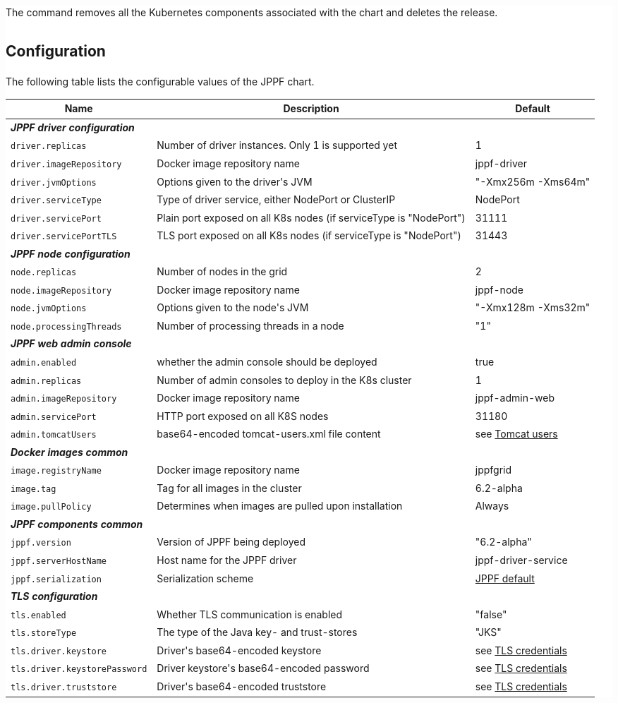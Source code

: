 The command removes all the Kubernetes components associated with the chart and deletes the release.

## Configuration

The following table lists the configurable values of the JPPF chart.

| Name                            | Description                                                       | Default                                 |
|---------------------------------|-------------------------------------------------------------------|-----------------------------------------|
| ***JPPF driver configuration*** |                                                                   |                                         |
| `driver.replicas`               | Number of driver instances. Only 1 is supported yet               | 1                                       |
| `driver.imageRepository`        | Docker image repository name                                      | jppf-driver                             |
| `driver.jvmOptions`             | Options given to the driver's JVM                                 | "-Xmx256m -Xms64m"                      |
| `driver.serviceType`            | Type of driver service, either NodePort or ClusterIP              | NodePort                                |
| `driver.servicePort`            | Plain port exposed on all K8s nodes (if serviceType is "NodePort")| 31111                                   |
| `driver.servicePortTLS`         | TLS port exposed on all K8s nodes (if serviceType is "NodePort")  | 31443                                   |
| ***JPPF node configuration***   |                                                                   |                                         |
| `node.replicas`                 | Number of nodes in the grid                                       | 2                                       |
| `node.imageRepository`          | Docker image repository name                                      | jppf-node                               |
| `node.jvmOptions`               | Options given to the node's JVM                                   | "-Xmx128m -Xms32m"                      |
| `node.processingThreads`        | Number of processing threads in a node                            | "1"                                     |
| ***JPPF web admin console***    |                                                                   |                                         |
| `admin.enabled`                 | whether the admin console should be deployed                      | true                                    |
| `admin.replicas`                | Number of admin consoles to deploy in the K8s cluster             | 1                                       |
| `admin.imageRepository`         | Docker image repository name                                      | jppf-admin-web                          |
| `admin.servicePort`             | HTTP port exposed on all K8S nodes                                | 31180                                   |
| `admin.tomcatUsers`             | base64-encoded tomcat-users.xml file content                      | see [Tomcat users](#tomcat-users)       |
| ***Docker images common***      |                                                                   |                                         |
| `image.registryName`            | Docker image repository name                                      | jppfgrid                                |
| `image.tag`                     | Tag for all images in the cluster                                 | 6.2-alpha                               |
| `image.pullPolicy`              | Determines when images are pulled upon installation               | Always                                  |
| ***JPPF components common***    |                                                                   |                                         |
| `jppf.version`                  | Version of JPPF being deployed                                    | "6.2-alpha"                             |
| `jppf.serverHostName`           | Host name for the JPPF driver                                     | jppf-driver-service                     |
| `jppf.serialization`            | Serialization scheme | [JPPF default](https://www.jppf.org/doc/6.2/index.php?title=Specifying_alternate_serialization_schemes#Default_serialization) |
| ***TLS configuration***         |                                                                   |                                         |
| `tls.enabled`                   | Whether TLS communication is enabled                              | "false"                                 |
| `tls.storeType`                 | The type of the Java key- and trust-stores                        | "JKS"                                   |
| `tls.driver.keystore`           | Driver's base64-encoded keystore                                  | see [TLS credentials](#tls-credentials) |
| `tls.driver.keystorePassword`   | Driver keystore's base64-encoded password                         | see [TLS credentials](#tls-credentials) |
| `tls.driver.truststore`         | Driver's base64-encoded truststore                                | see [TLS credentials](#tls-credentials) |